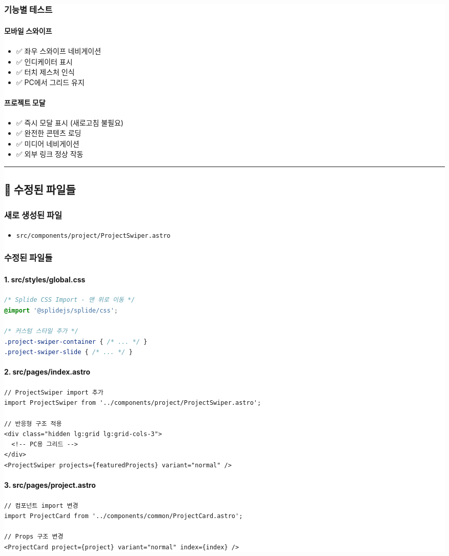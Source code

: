 ### **기능별 테스트**

#### **모바일 스와이프**
- ✅ 좌우 스와이프 네비게이션
- ✅ 인디케이터 표시
- ✅ 터치 제스처 인식
- ✅ PC에서 그리드 유지

#### **프로젝트 모달**
- ✅ 즉시 모달 표시 (새로고침 불필요)
- ✅ 완전한 콘텐츠 로딩
- ✅ 미디어 네비게이션
- ✅ 외부 링크 정상 작동

---

## 🔧 **수정된 파일들**

### **새로 생성된 파일**
- `src/components/project/ProjectSwiper.astro`

### **수정된 파일들**

#### **1. src/styles/global.css**
```css
/* Splide CSS Import - 맨 위로 이동 */
@import '@splidejs/splide/css';

/* 커스텀 스타일 추가 */
.project-swiper-container { /* ... */ }
.project-swiper-slide { /* ... */ }
```

#### **2. src/pages/index.astro**
```astro
// ProjectSwiper import 추가
import ProjectSwiper from '../components/project/ProjectSwiper.astro';

// 반응형 구조 적용
<div class="hidden lg:grid lg:grid-cols-3">
  <!-- PC용 그리드 -->
</div>
<ProjectSwiper projects={featuredProjects} variant="normal" />
```

#### **3. src/pages/project.astro**
```astro
// 컴포넌트 import 변경
import ProjectCard from '../components/common/ProjectCard.astro';

// Props 구조 변경
<ProjectCard project={project} variant="normal" index={index} />
```
